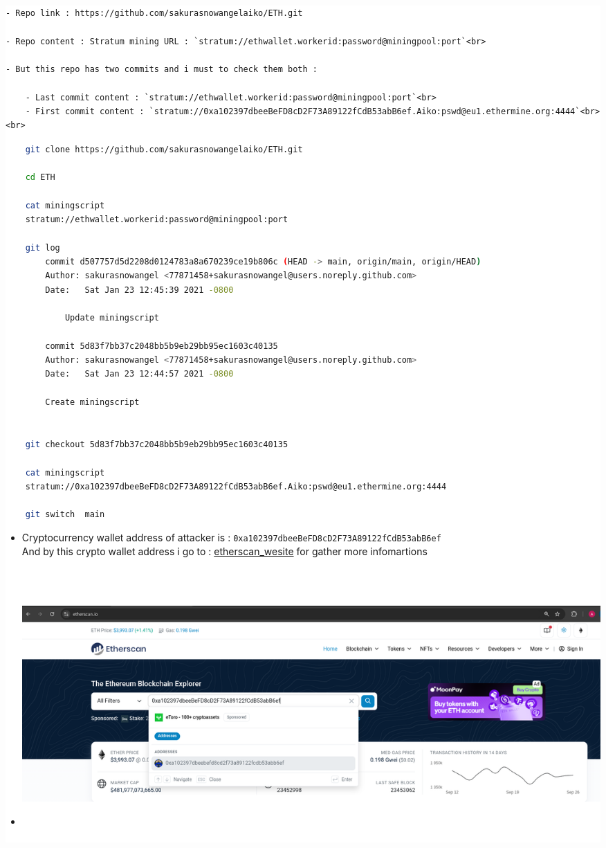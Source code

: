     - Repo link : https://github.com/sakurasnowangelaiko/ETH.git

    - Repo content : Stratum mining URL : `stratum://ethwallet.workerid:password@miningpool:port`<br>

    - But this repo has two commits and i must to check them both : 

        - Last commit content : `stratum://ethwallet.workerid:password@miningpool:port`<br>
        - First commit content : `stratum://0xa102397dbeeBeFD8cD2F73A89122fCdB53abB6ef.Aiko:pswd@eu1.ethermine.org:4444`<br><br>

```bash
    git clone https://github.com/sakurasnowangelaiko/ETH.git
    
    cd ETH
    
    cat miningscript
    stratum://ethwallet.workerid:password@miningpool:port
    
    git log
        commit d507757d5d2208d0124783a8a670239ce19b806c (HEAD -> main, origin/main, origin/HEAD)
        Author: sakurasnowangel <77871458+sakurasnowangel@users.noreply.github.com>
        Date:   Sat Jan 23 12:45:39 2021 -0800

            Update miningscript

        commit 5d83f7bb37c2048bb5b9eb29bb95ec1603c40135
        Author: sakurasnowangel <77871458+sakurasnowangel@users.noreply.github.com>
        Date:   Sat Jan 23 12:44:57 2021 -0800

        Create miningscript
    

    git checkout 5d83f7bb37c2048bb5b9eb29bb95ec1603c40135
    
    cat miningscript
    stratum://0xa102397dbeeBeFD8cD2F73A89122fCdB53abB6ef.Aiko:pswd@eu1.ethermine.org:4444

    git switch  main
```
- Cryptocurrency wallet address of attacker is : `0xa102397dbeeBeFD8cD2F73A89122fCdB53abB6ef` <br> And by this crypto wallet address i go to : [etherscan_wesite](https://etherscan.io/) for gather more infomartions<br><br>
    
- <img src="./eth_website.png" width="900" height="350"><br><br>
